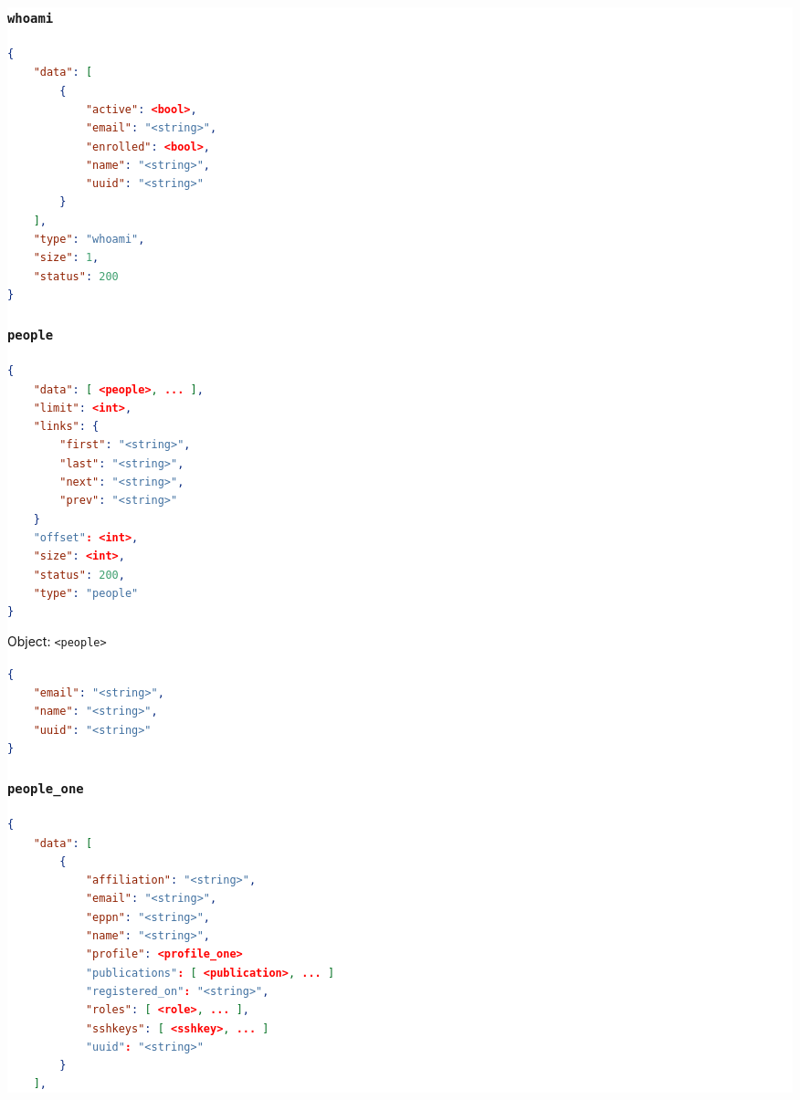### <a name="whoami"></a>`whoami`

```json
{
    "data": [
        {
            "active": <bool>,
            "email": "<string>",
            "enrolled": <bool>,
            "name": "<string>",
            "uuid": "<string>"
        }
    ],
    "type": "whoami",
    "size": 1,
    "status": 200
}
```

### <a name="people"></a>`people`

```json
{
    "data": [ <people>, ... ],
    "limit": <int>,
    "links": {
        "first": "<string>",
        "last": "<string>",
        "next": "<string>",
        "prev": "<string>"
    }
    "offset": <int>,
    "size": <int>,
    "status": 200,
    "type": "people"
}
```

Object: `<people>`

```json
{
    "email": "<string>",
    "name": "<string>",
    "uuid": "<string>"
}
```

### <a name="people_one"></a>`people_one`

```json
{
    "data": [
        {
            "affiliation": "<string>",
            "email": "<string>",
            "eppn": "<string>",
            "name": "<string>",
            "profile": <profile_one>
            "publications": [ <publication>, ... ]
            "registered_on": "<string>",
            "roles": [ <role>, ... ],
            "sshkeys": [ <sshkey>, ... ]
            "uuid": "<string>"
        }
    ],
```